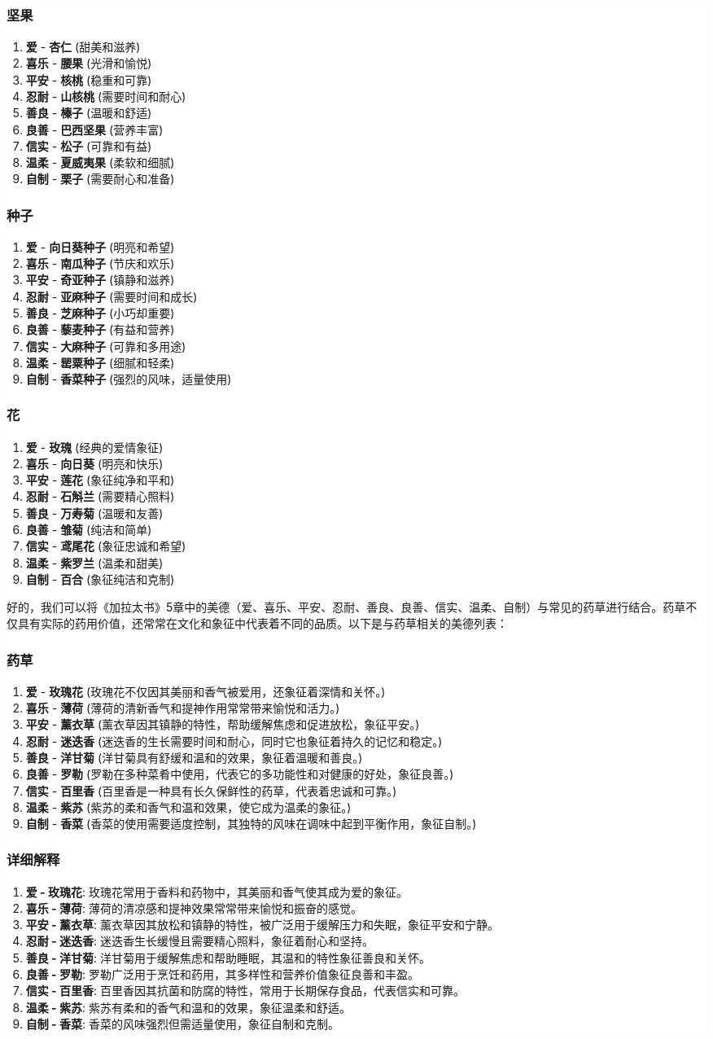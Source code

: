 ### **坚果**
1. **爱** - **杏仁** (甜美和滋养)
2. **喜乐** - **腰果** (光滑和愉悦)
3. **平安** - **核桃** (稳重和可靠)
4. **忍耐** - **山核桃** (需要时间和耐心)
5. **善良** - **榛子** (温暖和舒适)
6. **良善** - **巴西坚果** (营养丰富)
7. **信实** - **松子** (可靠和有益)
8. **温柔** - **夏威夷果** (柔软和细腻)
9. **自制** - **栗子** (需要耐心和准备)

### **种子**
1. **爱** - **向日葵种子** (明亮和希望)
2. **喜乐** - **南瓜种子** (节庆和欢乐)
3. **平安** - **奇亚种子** (镇静和滋养)
4. **忍耐** - **亚麻种子** (需要时间和成长)
5. **善良** - **芝麻种子** (小巧却重要)
6. **良善** - **藜麦种子** (有益和营养)
7. **信实** - **大麻种子** (可靠和多用途)
8. **温柔** - **罂粟种子** (细腻和轻柔)
9. **自制** - **香菜种子** (强烈的风味，适量使用)

### **花**
1. **爱** - **玫瑰** (经典的爱情象征)
2. **喜乐** - **向日葵** (明亮和快乐)
3. **平安** - **莲花** (象征纯净和平和)
4. **忍耐** - **石斛兰** (需要精心照料)
5. **善良** - **万寿菊** (温暖和友善)
6. **良善** - **雏菊** (纯洁和简单)
7. **信实** - **鸢尾花** (象征忠诚和希望)
8. **温柔** - **紫罗兰** (温柔和甜美)
9. **自制** - **百合** (象征纯洁和克制)

好的，我们可以将《加拉太书》5章中的美德（爱、喜乐、平安、忍耐、善良、良善、信实、温柔、自制）与常见的药草进行结合。药草不仅具有实际的药用价值，还常常在文化和象征中代表着不同的品质。以下是与药草相关的美德列表：

### **药草**

1. **爱** - **玫瑰花** (玫瑰花不仅因其美丽和香气被爱用，还象征着深情和关怀。)
2. **喜乐** - **薄荷** (薄荷的清新香气和提神作用常常带来愉悦和活力。)
3. **平安** - **薰衣草** (薰衣草因其镇静的特性，帮助缓解焦虑和促进放松，象征平安。)
4. **忍耐** - **迷迭香** (迷迭香的生长需要时间和耐心，同时它也象征着持久的记忆和稳定。)
5. **善良** - **洋甘菊** (洋甘菊具有舒缓和温和的效果，象征着温暖和善良。)
6. **良善** - **罗勒** (罗勒在多种菜肴中使用，代表它的多功能性和对健康的好处，象征良善。)
7. **信实** - **百里香** (百里香是一种具有长久保鲜性的药草，代表着忠诚和可靠。)
8. **温柔** - **紫苏** (紫苏的柔和香气和温和效果，使它成为温柔的象征。)
9. **自制** - **香菜** (香菜的使用需要适度控制，其独特的风味在调味中起到平衡作用，象征自制。)

### **详细解释**

1. **爱 - 玫瑰花**: 玫瑰花常用于香料和药物中，其美丽和香气使其成为爱的象征。
2. **喜乐 - 薄荷**: 薄荷的清凉感和提神效果常常带来愉悦和振奋的感觉。
3. **平安 - 薰衣草**: 薰衣草因其放松和镇静的特性，被广泛用于缓解压力和失眠，象征平安和宁静。
4. **忍耐 - 迷迭香**: 迷迭香生长缓慢且需要精心照料，象征着耐心和坚持。
5. **善良 - 洋甘菊**: 洋甘菊用于缓解焦虑和帮助睡眠，其温和的特性象征善良和关怀。
6. **良善 - 罗勒**: 罗勒广泛用于烹饪和药用，其多样性和营养价值象征良善和丰盈。
7. **信实 - 百里香**: 百里香因其抗菌和防腐的特性，常用于长期保存食品，代表信实和可靠。
8. **温柔 - 紫苏**: 紫苏有柔和的香气和温和的效果，象征温柔和舒适。
9. **自制 - 香菜**: 香菜的风味强烈但需适量使用，象征自制和克制。
